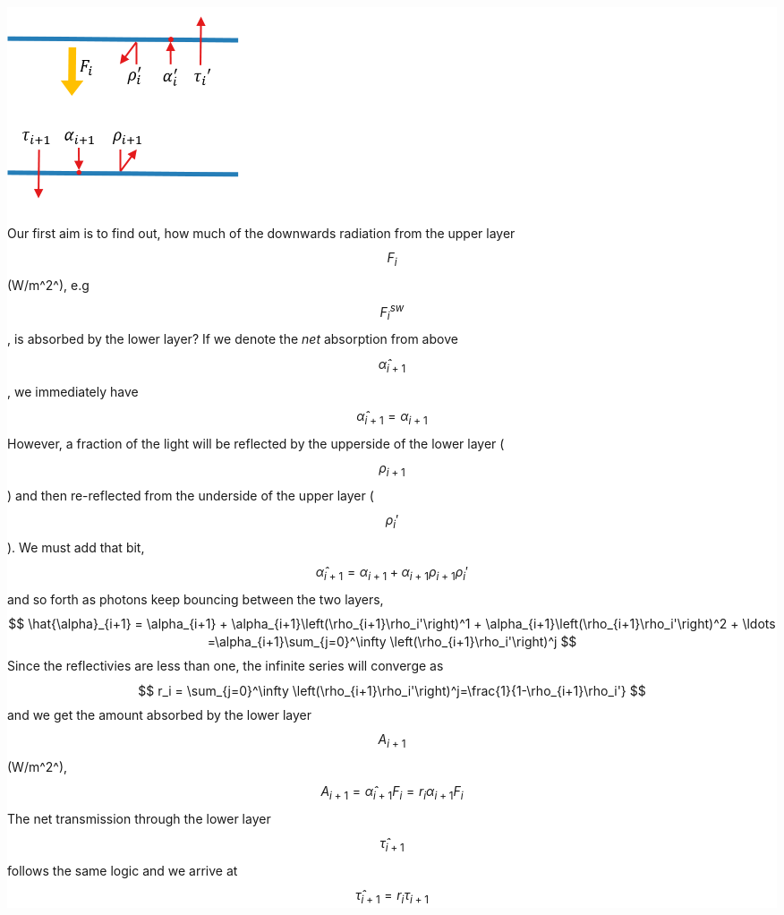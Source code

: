 <img src="../../media/models/vg/layers-radiation-algorithm.png" alt="energy-budget-layers" style="zoom:50%;" />

Our first aim is to find out, how much of the downwards radiation from the upper layer $$F_i$$ (W/m^2^), e.g $$F_i^{sw}$$, is absorbed by the lower layer? If we denote the *net* absorption from above  $$\hat{\alpha}_{i+1}$$, we immediately have
$$
\hat{\alpha}_{i+1} = \alpha_{i+1}
$$
However, a fraction of the light will be reflected by the upperside of the lower layer ($$\rho_{i+1}$$) and then re-reflected from the underside of the upper layer ($$\rho_i'$$). We must add that bit,
$$
\hat{\alpha}_{i+1} = \alpha_{i+1} + \alpha_{i+1}\rho_{i+1}\rho_i'
$$
and so forth as photons keep bouncing between the two layers,
$$
\hat{\alpha}_{i+1} = \alpha_{i+1} + \alpha_{i+1}\left(\rho_{i+1}\rho_i'\right)^1 + \alpha_{i+1}\left(\rho_{i+1}\rho_i'\right)^2 + \ldots
=\alpha_{i+1}\sum_{j=0}^\infty \left(\rho_{i+1}\rho_i'\right)^j
$$
Since the reflectivies are less than one, the infinite series will converge as
$$
r_i = \sum_{j=0}^\infty \left(\rho_{i+1}\rho_i'\right)^j=\frac{1}{1-\rho_{i+1}\rho_i'}
$$
and we get the amount absorbed by the lower layer $$A_{i+1}$$ (W/m^2^),
$$
A_{i+1} = \hat{\alpha}_{i+1}F_i = r_i\alpha_{i+1}F_i
$$
The net transmission through the lower layer $$\hat\tau_{i+1}$$ follows the same logic and we arrive at
$$
\hat\tau_{i+1} = r_i\tau_{i+1}
$$
